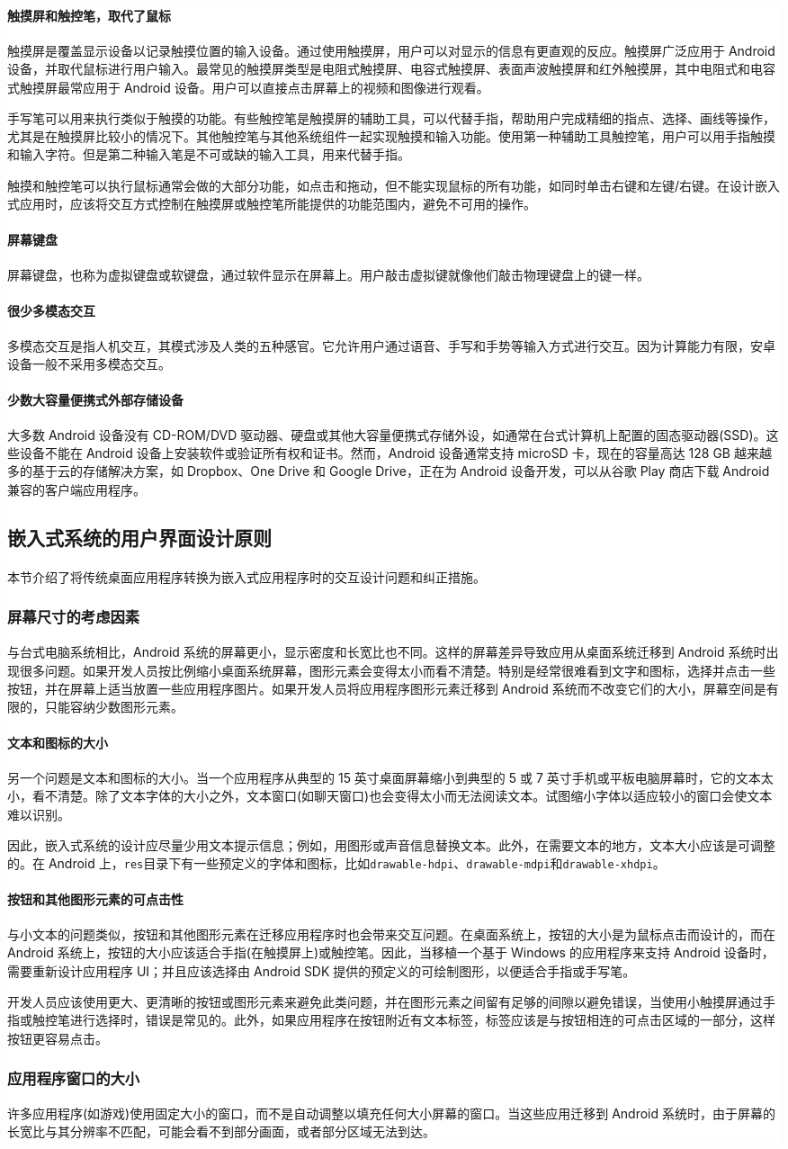 #### 触摸屏和触控笔，取代了鼠标

触摸屏是覆盖显示设备以记录触摸位置的输入设备。通过使用触摸屏，用户可以对显示的信息有更直观的反应。触摸屏广泛应用于 Android 设备，并取代鼠标进行用户输入。最常见的触摸屏类型是电阻式触摸屏、电容式触摸屏、表面声波触摸屏和红外触摸屏，其中电阻式和电容式触摸屏最常应用于 Android 设备。用户可以直接点击屏幕上的视频和图像进行观看。

手写笔可以用来执行类似于触摸的功能。有些触控笔是触摸屏的辅助工具，可以代替手指，帮助用户完成精细的指点、选择、画线等操作，尤其是在触摸屏比较小的情况下。其他触控笔与其他系统组件一起实现触摸和输入功能。使用第一种辅助工具触控笔，用户可以用手指触摸和输入字符。但是第二种输入笔是不可或缺的输入工具，用来代替手指。

触摸和触控笔可以执行鼠标通常会做的大部分功能，如点击和拖动，但不能实现鼠标的所有功能，如同时单击右键和左键/右键。在设计嵌入式应用时，应该将交互方式控制在触摸屏或触控笔所能提供的功能范围内，避免不可用的操作。

#### 屏幕键盘

屏幕键盘，也称为虚拟键盘或软键盘，通过软件显示在屏幕上。用户敲击虚拟键就像他们敲击物理键盘上的键一样。

#### 很少多模态交互

多模态交互是指人机交互，其模式涉及人类的五种感官。它允许用户通过语音、手写和手势等输入方式进行交互。因为计算能力有限，安卓设备一般不采用多模态交互。

#### 少数大容量便携式外部存储设备

大多数 Android 设备没有 CD-ROM/DVD 驱动器、硬盘或其他大容量便携式存储外设，如通常在台式计算机上配置的固态驱动器(SSD)。这些设备不能在 Android 设备上安装软件或验证所有权和证书。然而，Android 设备通常支持 microSD 卡，现在的容量高达 128 GB 越来越多的基于云的存储解决方案，如 Dropbox、One Drive 和 Google Drive，正在为 Android 设备开发，可以从谷歌 Play 商店下载 Android 兼容的客户端应用程序。

## 嵌入式系统的用户界面设计原则

本节介绍了将传统桌面应用程序转换为嵌入式应用程序时的交互设计问题和纠正措施。

### 屏幕尺寸的考虑因素

与台式电脑系统相比，Android 系统的屏幕更小，显示密度和长宽比也不同。这样的屏幕差异导致应用从桌面系统迁移到 Android 系统时出现很多问题。如果开发人员按比例缩小桌面系统屏幕，图形元素会变得太小而看不清楚。特别是经常很难看到文字和图标，选择并点击一些按钮，并在屏幕上适当放置一些应用程序图片。如果开发人员将应用程序图形元素迁移到 Android 系统而不改变它们的大小，屏幕空间是有限的，只能容纳少数图形元素。

#### 文本和图标的大小

另一个问题是文本和图标的大小。当一个应用程序从典型的 15 英寸桌面屏幕缩小到典型的 5 或 7 英寸手机或平板电脑屏幕时，它的文本太小，看不清楚。除了文本字体的大小之外，文本窗口(如聊天窗口)也会变得太小而无法阅读文本。试图缩小字体以适应较小的窗口会使文本难以识别。

因此，嵌入式系统的设计应尽量少用文本提示信息；例如，用图形或声音信息替换文本。此外，在需要文本的地方，文本大小应该是可调整的。在 Android 上，`res`目录下有一些预定义的字体和图标，比如`drawable-hdpi`、`drawable-mdpi`和`drawable-xhdpi`。

#### 按钮和其他图形元素的可点击性

与小文本的问题类似，按钮和其他图形元素在迁移应用程序时也会带来交互问题。在桌面系统上，按钮的大小是为鼠标点击而设计的，而在 Android 系统上，按钮的大小应该适合手指(在触摸屏上)或触控笔。因此，当移植一个基于 Windows 的应用程序来支持 Android 设备时，需要重新设计应用程序 UI；并且应该选择由 Android SDK 提供的预定义的可绘制图形，以便适合手指或手写笔。

开发人员应该使用更大、更清晰的按钮或图形元素来避免此类问题，并在图形元素之间留有足够的间隙以避免错误，当使用小触摸屏通过手指或触控笔进行选择时，错误是常见的。此外，如果应用程序在按钮附近有文本标签，标签应该是与按钮相连的可点击区域的一部分，这样按钮更容易点击。

### 应用程序窗口的大小

许多应用程序(如游戏)使用固定大小的窗口，而不是自动调整以填充任何大小屏幕的窗口。当这些应用迁移到 Android 系统时，由于屏幕的长宽比与其分辨率不匹配，可能会看不到部分画面，或者部分区域无法到达。
